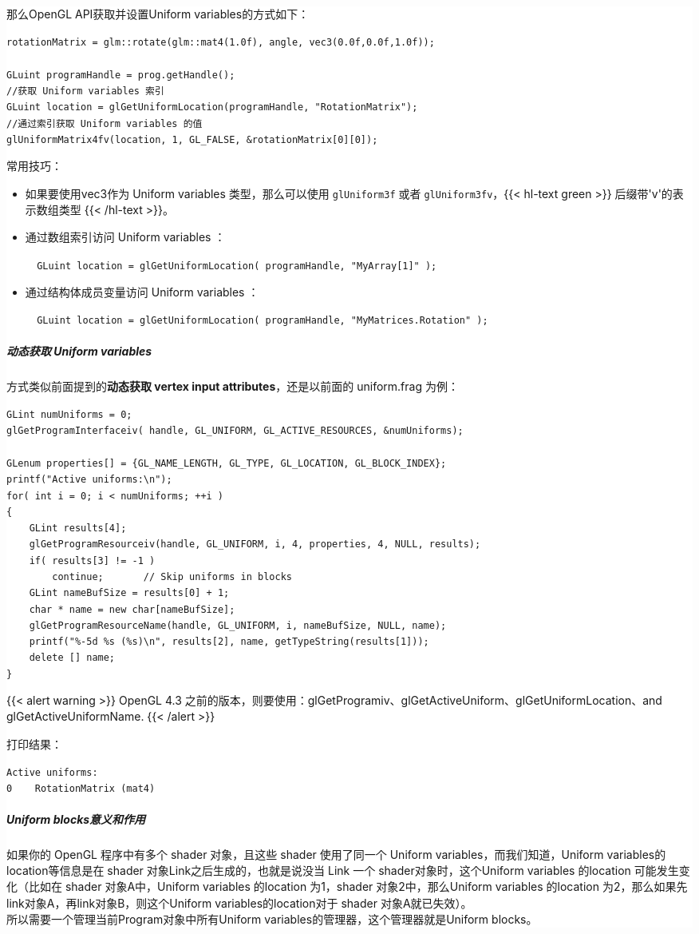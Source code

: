 那么OpenGL API获取并设置Uniform variables的方式如下：

	rotationMatrix = glm::rotate(glm::mat4(1.0f), angle, vec3(0.0f,0.0f,1.0f));

    GLuint programHandle = prog.getHandle();
	//获取 Uniform variables 索引
    GLuint location = glGetUniformLocation(programHandle, "RotationMatrix");
	//通过索引获取 Uniform variables 的值
    glUniformMatrix4fv(location, 1, GL_FALSE, &rotationMatrix[0][0]);
	
常用技巧：

+ 如果要使用vec3作为 Uniform variables 类型，那么可以使用 `glUniform3f` 或者 `glUniform3fv`，{{< hl-text green >}} 后缀带'v'的表示数组类型 {{< /hl-text >}}。
+ 通过数组索引访问 Uniform variables ：

		GLuint location = glGetUniformLocation( programHandle, "MyArray[1]" );
	
+ 通过结构体成员变量访问 Uniform variables ：
	
		GLuint location = glGetUniformLocation( programHandle, "MyMatrices.Rotation" );

##### 动态获取 Uniform variables

方式类似前面提到的**动态获取 vertex input attributes**，还是以前面的 uniform.frag 为例：

	GLint numUniforms = 0;
	glGetProgramInterfaceiv( handle, GL_UNIFORM, GL_ACTIVE_RESOURCES, &numUniforms);
	
	GLenum properties[] = {GL_NAME_LENGTH, GL_TYPE, GL_LOCATION, GL_BLOCK_INDEX};
	printf("Active uniforms:\n");
	for( int i = 0; i < numUniforms; ++i ) 
	{
		GLint results[4];
		glGetProgramResourceiv(handle, GL_UNIFORM, i, 4, properties, 4, NULL, results);
		if( results[3] != -1 ) 
			continue;       // Skip uniforms in blocks 
		GLint nameBufSize = results[0] + 1;
		char * name = new char[nameBufSize];
		glGetProgramResourceName(handle, GL_UNIFORM, i, nameBufSize, NULL, name);
		printf("%-5d %s (%s)\n", results[2], name, getTypeString(results[1]));
		delete [] name;
	}
	
{{< alert warning >}}
OpenGL 4.3 之前的版本，则要使用：glGetProgramiv、glGetActiveUniform、glGetUniformLocation、and glGetActiveUniformName.
{{< /alert >}}
	
打印结果：
	
	Active uniforms:
	0    RotationMatrix (mat4)
		
##### Uniform blocks意义和作用

如果你的 OpenGL 程序中有多个 shader 对象，且这些 shader 使用了同一个 Uniform variables，而我们知道，Uniform variables的location等信息是在 shader 对象Link之后生成的，也就是说没当 Link 一个 shader对象时，这个Uniform variables 的location 可能发生变化（比如在 shader 对象A中，Uniform variables 的location 为1，shader 对象2中，那么Uniform variables 的location 为2，那么如果先link对象A，再link对象B，则这个Uniform variables的location对于 shader 对象A就已失效）。  
所以需要一个管理当前Program对象中所有Uniform variables的管理器，这个管理器就是Uniform blocks。
